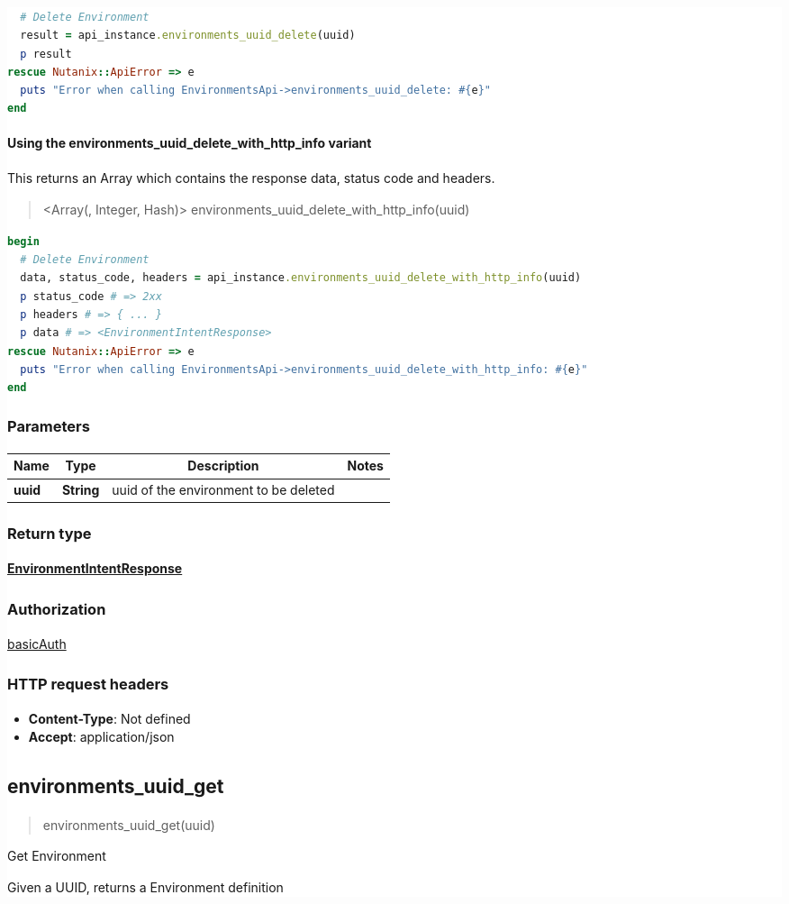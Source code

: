 ```ruby
  # Delete Environment
  result = api_instance.environments_uuid_delete(uuid)
  p result
rescue Nutanix::ApiError => e
  puts "Error when calling EnvironmentsApi->environments_uuid_delete: #{e}"
end
```

#### Using the environments_uuid_delete_with_http_info variant

This returns an Array which contains the response data, status code and headers.

> <Array(<EnvironmentIntentResponse>, Integer, Hash)> environments_uuid_delete_with_http_info(uuid)

```ruby
begin
  # Delete Environment
  data, status_code, headers = api_instance.environments_uuid_delete_with_http_info(uuid)
  p status_code # => 2xx
  p headers # => { ... }
  p data # => <EnvironmentIntentResponse>
rescue Nutanix::ApiError => e
  puts "Error when calling EnvironmentsApi->environments_uuid_delete_with_http_info: #{e}"
end
```

### Parameters

| Name | Type | Description | Notes |
| ---- | ---- | ----------- | ----- |
| **uuid** | **String** | uuid of the environment to be deleted |  |

### Return type

[**EnvironmentIntentResponse**](EnvironmentIntentResponse.md)

### Authorization

[basicAuth](../README.md#basicAuth)

### HTTP request headers

- **Content-Type**: Not defined
- **Accept**: application/json


## environments_uuid_get

> <EnvironmentIntentResponse> environments_uuid_get(uuid)

Get Environment

Given a UUID, returns a Environment definition
